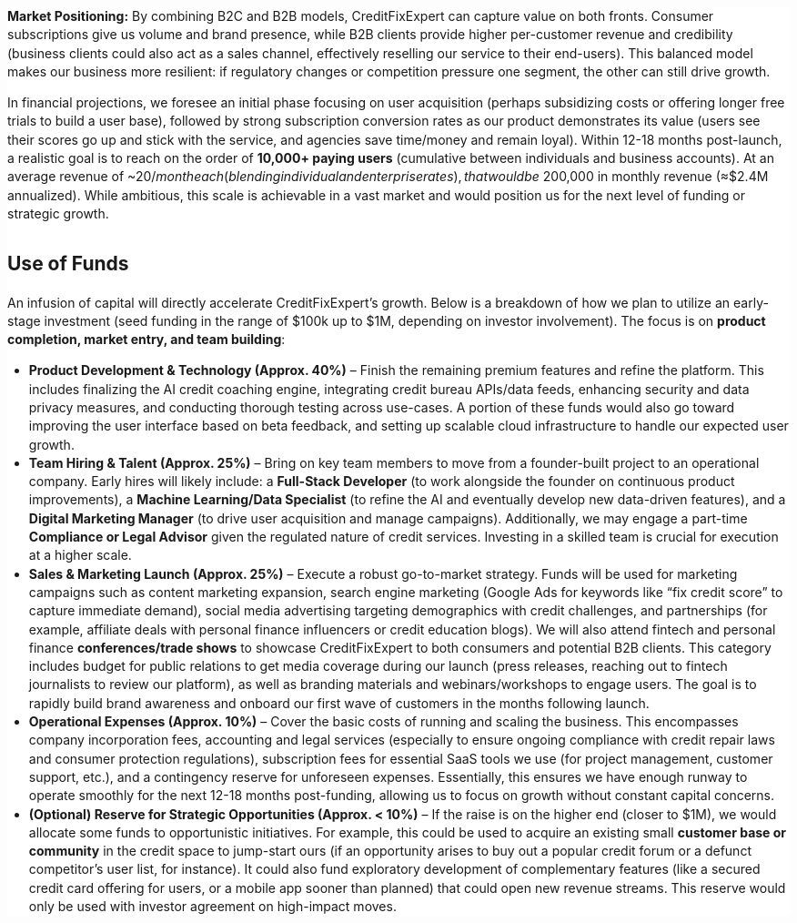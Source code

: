 **Market Positioning:** By combining B2C and B2B models, CreditFixExpert can capture value on both fronts. Consumer subscriptions give us volume and brand presence, while B2B clients provide higher per-customer revenue and credibility (business clients could also act as a sales channel, effectively reselling our service to their end-users). This balanced model makes our business more resilient: if regulatory changes or competition pressure one segment, the other can still drive growth.

In financial projections, we foresee an initial phase focusing on user acquisition (perhaps subsidizing costs or offering longer free trials to build a user base), followed by strong subscription conversion rates as our product demonstrates its value (users see their scores go up and stick with the service, and agencies save time/money and remain loyal). Within 12-18 months post-launch, a realistic goal is to reach on the order of **10,000+ paying users** (cumulative between individuals and business accounts). At an average revenue of ~$20/month each (blending individual and enterprise rates), that would be ~$200,000 in monthly revenue (≈$2.4M annualized). While ambitious, this scale is achievable in a vast market and would position us for the next level of funding or strategic growth.

## Use of Funds

An infusion of capital will directly accelerate CreditFixExpert’s growth. Below is a breakdown of how we plan to utilize an early-stage investment (seed funding in the range of $100k up to $1M, depending on investor involvement). The focus is on **product completion, market entry, and team building**:

- **Product Development & Technology (Approx. 40%)** – Finish the remaining premium features and refine the platform. This includes finalizing the AI credit coaching engine, integrating credit bureau APIs/data feeds, enhancing security and data privacy measures, and conducting thorough testing across use-cases. A portion of these funds would also go toward improving the user interface based on beta feedback, and setting up scalable cloud infrastructure to handle our expected user growth.
- **Team Hiring & Talent (Approx. 25%)** – Bring on key team members to move from a founder-built project to an operational company. Early hires will likely include: a **Full-Stack Developer** (to work alongside the founder on continuous product improvements), a **Machine Learning/Data Specialist** (to refine the AI and eventually develop new data-driven features), and a **Digital Marketing Manager** (to drive user acquisition and manage campaigns). Additionally, we may engage a part-time **Compliance or Legal Advisor** given the regulated nature of credit services. Investing in a skilled team is crucial for execution at a higher scale.
- **Sales & Marketing Launch (Approx. 25%)** – Execute a robust go-to-market strategy. Funds will be used for marketing campaigns such as content marketing expansion, search engine marketing (Google Ads for keywords like “fix credit score” to capture immediate demand), social media advertising targeting demographics with credit challenges, and partnerships (for example, affiliate deals with personal finance influencers or credit education blogs). We will also attend fintech and personal finance **conferences/trade shows** to showcase CreditFixExpert to both consumers and potential B2B clients. This category includes budget for public relations to get media coverage during our launch (press releases, reaching out to fintech journalists to review our platform), as well as branding materials and webinars/workshops to engage users. The goal is to rapidly build brand awareness and onboard our first wave of customers in the months following launch.
- **Operational Expenses (Approx. 10%)** – Cover the basic costs of running and scaling the business. This encompasses company incorporation fees, accounting and legal services (especially to ensure ongoing compliance with credit repair laws and consumer protection regulations), subscription fees for essential SaaS tools we use (for project management, customer support, etc.), and a contingency reserve for unforeseen expenses. Essentially, this ensures we have enough runway to operate smoothly for the next 12-18 months post-funding, allowing us to focus on growth without constant capital concerns.
- **(Optional) Reserve for Strategic Opportunities (Approx. < 10%)** – If the raise is on the higher end (closer to $1M), we would allocate some funds to opportunistic initiatives. For example, this could be used to acquire an existing small **customer base or community** in the credit space to jump-start ours (if an opportunity arises to buy out a popular credit forum or a defunct competitor’s user list, for instance). It could also fund exploratory development of complementary features (like a secured credit card offering for users, or a mobile app sooner than planned) that could open new revenue streams. This reserve would only be used with investor agreement on high-impact moves.
